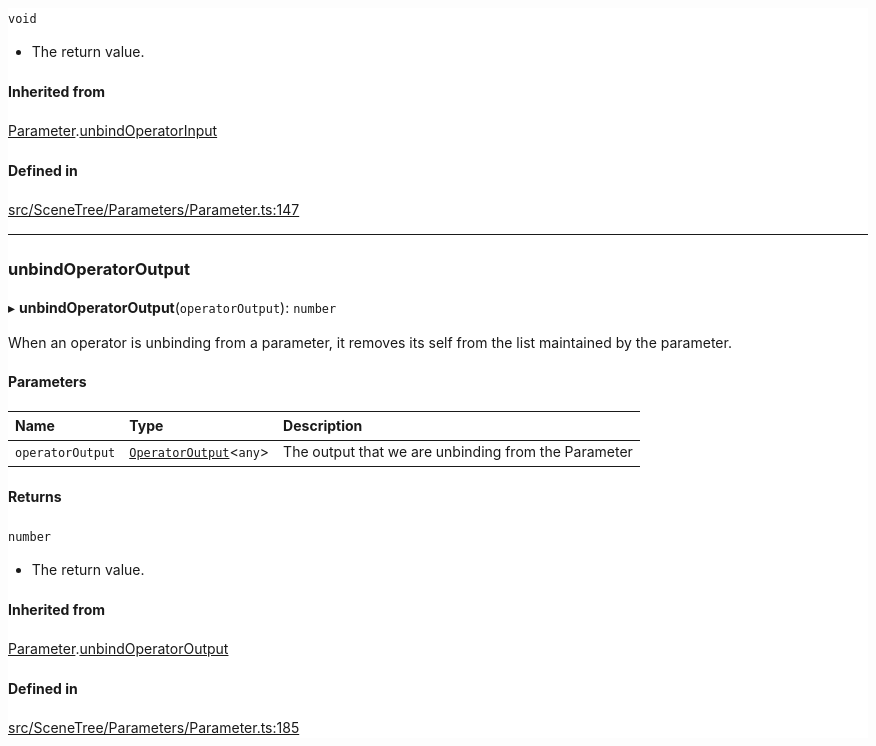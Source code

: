 `void`

- The return value.

#### Inherited from

[Parameter](SceneTree_Parameters_Parameter.Parameter).[unbindOperatorInput](SceneTree_Parameters_Parameter.Parameter#unbindoperatorinput)

#### Defined in

[src/SceneTree/Parameters/Parameter.ts:147](https://github.com/ZeaInc/zea-engine/blob/d12d3e016/src/SceneTree/Parameters/Parameter.ts#L147)

___

### unbindOperatorOutput

▸ **unbindOperatorOutput**(`operatorOutput`): `number`

When an operator is unbinding from a parameter, it removes its self from the list maintained
by the parameter.

#### Parameters

| Name | Type | Description |
| :------ | :------ | :------ |
| `operatorOutput` | [`OperatorOutput`](../Operators/SceneTree_Operators_OperatorOutput.OperatorOutput)<`any`\> | The output that we are unbinding from the Parameter |

#### Returns

`number`

- The return value.

#### Inherited from

[Parameter](SceneTree_Parameters_Parameter.Parameter).[unbindOperatorOutput](SceneTree_Parameters_Parameter.Parameter#unbindoperatoroutput)

#### Defined in

[src/SceneTree/Parameters/Parameter.ts:185](https://github.com/ZeaInc/zea-engine/blob/d12d3e016/src/SceneTree/Parameters/Parameter.ts#L185)

